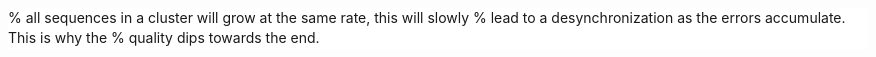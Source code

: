 %   all sequences in a cluster will grow at the same rate, this will slowly
%   lead to a desynchronization as the errors accumulate. This is why the
%   quality dips towards the end.



